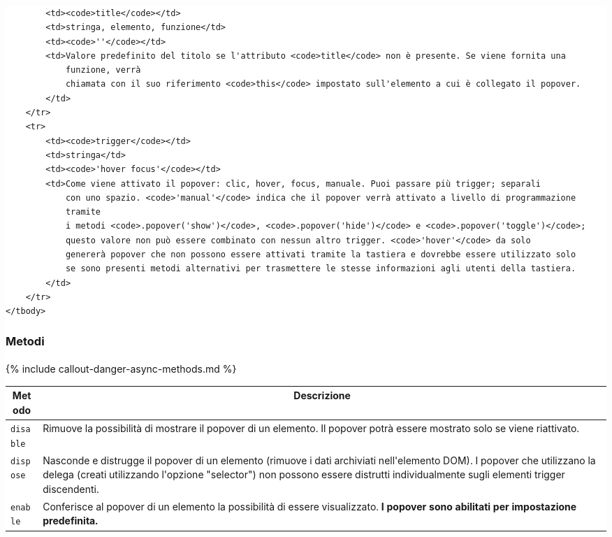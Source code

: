             <td><code>title</code></td>
            <td>stringa, elemento, funzione</td>
            <td><code>''</code></td>
            <td>Valore predefinito del titolo se l'attributo <code>title</code> non è presente. Se viene fornita una
                funzione, verrà
                chiamata con il suo riferimento <code>this</code> impostato sull'elemento a cui è collegato il popover.
            </td>
        </tr>
        <tr>
            <td><code>trigger</code></td>
            <td>stringa</td>
            <td><code>'hover focus'</code></td>
            <td>Come viene attivato il popover: clic, hover, focus, manuale. Puoi passare più trigger; separali
                con uno spazio. <code>'manual'</code> indica che il popover verrà attivato a livello di programmazione
                tramite
                i metodi <code>.popover('show')</code>, <code>.popover('hide')</code> e <code>.popover('toggle')</code>;
                questo valore non può essere combinato con nessun altro trigger. <code>'hover'</code> da solo
                genererà popover che non possono essere attivati ​​tramite la tastiera e dovrebbe essere utilizzato solo
                se sono presenti metodi alternativi per trasmettere le stesse informazioni agli utenti della tastiera.
            </td>
        </tr>
    </tbody>
</table>

### Metodi

{% include callout-danger-async-methods.md %}

<table class="table table-bordered table-striped">
  <thead>
    <tr>
      <th>Metodo</th>
      <th>Descrizione</th>
    </tr>
  </thead>
  <tbody>
    <tr>
      <td><code>disable</code></td>
      <td>Rimuove la possibilità di mostrare il popover di un elemento. Il popover potrà essere mostrato solo se
        viene riattivato.</td>
    </tr>
    <tr>
      <td><code>dispose</code></td>
      <td>Nasconde e distrugge il popover di un elemento (rimuove i dati archiviati nell'elemento DOM). I popover che
        utilizzano la delega (creati utilizzando l'opzione "selector") non possono
        essere
        distrutti individualmente sugli elementi trigger discendenti.</td>
    </tr>
    <tr>
      <td><code>enable</code></td>
      <td>Conferisce al popover di un elemento la possibilità di essere visualizzato. <strong>I popover sono abilitati
          per impostazione predefinita.</strong>
      </td>
    </tr>
    <tr>